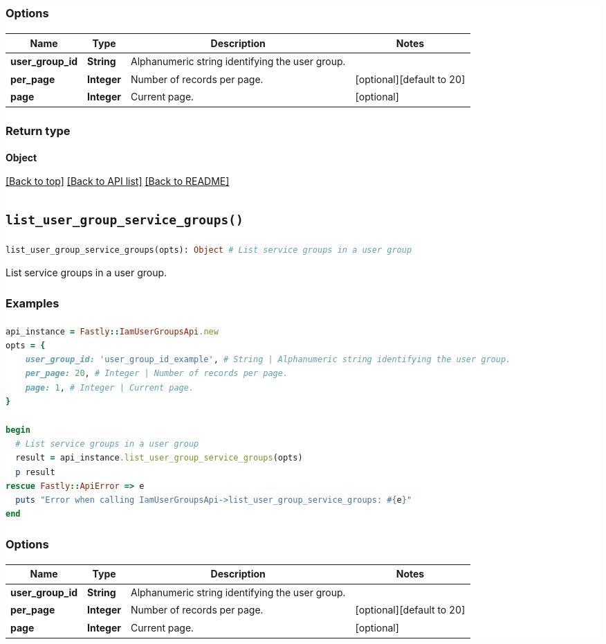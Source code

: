 ### Options

| Name | Type | Description | Notes |
| ---- | ---- | ----------- | ----- |
| **user_group_id** | **String** | Alphanumeric string identifying the user group. |  |
| **per_page** | **Integer** | Number of records per page. | [optional][default to 20] |
| **page** | **Integer** | Current page. | [optional] |

### Return type

**Object**

[[Back to top]](#) [[Back to API list]](../../README.md#endpoints)
[[Back to README]](../../README.md)
## `list_user_group_service_groups()`

```ruby
list_user_group_service_groups(opts): Object # List service groups in a user group
```

List service groups in a user group.

### Examples

```ruby
api_instance = Fastly::IamUserGroupsApi.new
opts = {
    user_group_id: 'user_group_id_example', # String | Alphanumeric string identifying the user group.
    per_page: 20, # Integer | Number of records per page.
    page: 1, # Integer | Current page.
}

begin
  # List service groups in a user group
  result = api_instance.list_user_group_service_groups(opts)
  p result
rescue Fastly::ApiError => e
  puts "Error when calling IamUserGroupsApi->list_user_group_service_groups: #{e}"
end
```

### Options

| Name | Type | Description | Notes |
| ---- | ---- | ----------- | ----- |
| **user_group_id** | **String** | Alphanumeric string identifying the user group. |  |
| **per_page** | **Integer** | Number of records per page. | [optional][default to 20] |
| **page** | **Integer** | Current page. | [optional] |
